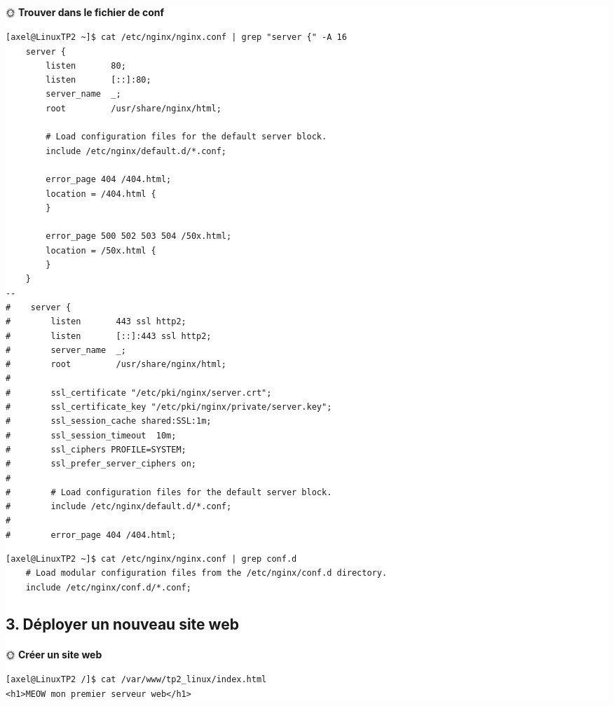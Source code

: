 🌞 **Trouver dans le fichier de conf**

```
[axel@LinuxTP2 ~]$ cat /etc/nginx/nginx.conf | grep "server {" -A 16
    server {
        listen       80;
        listen       [::]:80;
        server_name  _;
        root         /usr/share/nginx/html;

        # Load configuration files for the default server block.
        include /etc/nginx/default.d/*.conf;

        error_page 404 /404.html;
        location = /404.html {
        }

        error_page 500 502 503 504 /50x.html;
        location = /50x.html {
        }
    }
--
#    server {
#        listen       443 ssl http2;
#        listen       [::]:443 ssl http2;
#        server_name  _;
#        root         /usr/share/nginx/html;
#
#        ssl_certificate "/etc/pki/nginx/server.crt";
#        ssl_certificate_key "/etc/pki/nginx/private/server.key";
#        ssl_session_cache shared:SSL:1m;
#        ssl_session_timeout  10m;
#        ssl_ciphers PROFILE=SYSTEM;
#        ssl_prefer_server_ciphers on;
#
#        # Load configuration files for the default server block.
#        include /etc/nginx/default.d/*.conf;
#
#        error_page 404 /404.html;
```
```
[axel@LinuxTP2 ~]$ cat /etc/nginx/nginx.conf | grep conf.d
    # Load modular configuration files from the /etc/nginx/conf.d directory.
    include /etc/nginx/conf.d/*.conf;
```

## 3. Déployer un nouveau site web

🌞 **Créer un site web**

```
[axel@LinuxTP2 /]$ cat /var/www/tp2_linux/index.html 
<h1>MEOW mon premier serveur web</h1>
```
